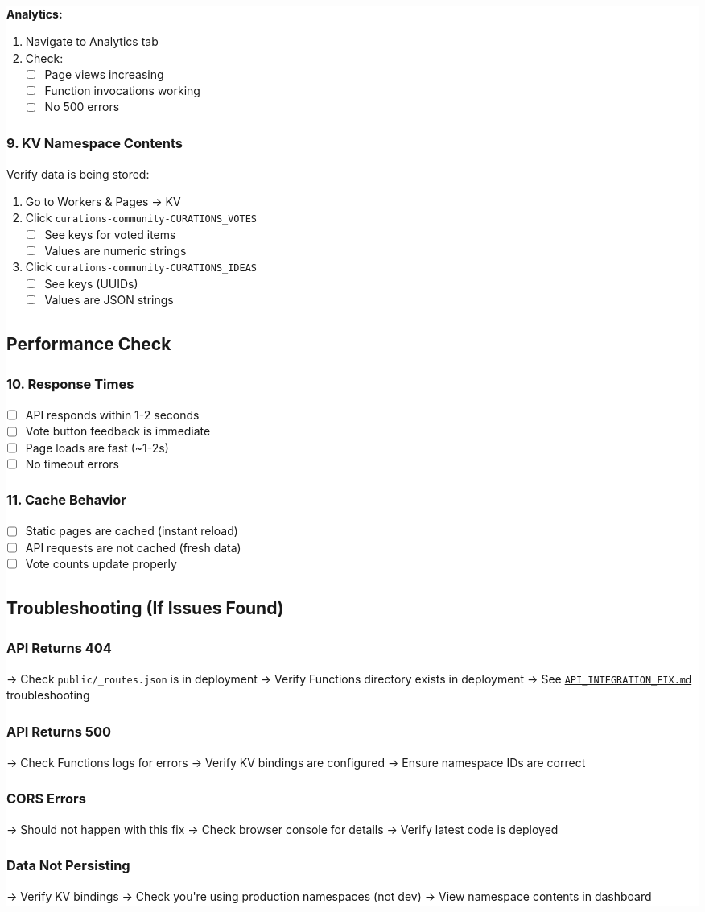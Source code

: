 **Analytics:**
1. Navigate to Analytics tab
2. Check:
   - [ ] Page views increasing
   - [ ] Function invocations working
   - [ ] No 500 errors

### 9. KV Namespace Contents

Verify data is being stored:

1. Go to Workers & Pages → KV
2. Click `curations-community-CURATIONS_VOTES`
   - [ ] See keys for voted items
   - [ ] Values are numeric strings
3. Click `curations-community-CURATIONS_IDEAS`
   - [ ] See keys (UUIDs)
   - [ ] Values are JSON strings

## Performance Check

### 10. Response Times
- [ ] API responds within 1-2 seconds
- [ ] Vote button feedback is immediate
- [ ] Page loads are fast (~1-2s)
- [ ] No timeout errors

### 11. Cache Behavior
- [ ] Static pages are cached (instant reload)
- [ ] API requests are not cached (fresh data)
- [ ] Vote counts update properly

## Troubleshooting (If Issues Found)

### API Returns 404
→ Check `public/_routes.json` is in deployment
→ Verify Functions directory exists in deployment
→ See [`API_INTEGRATION_FIX.md`](./API_INTEGRATION_FIX.md) troubleshooting

### API Returns 500
→ Check Functions logs for errors
→ Verify KV bindings are configured
→ Ensure namespace IDs are correct

### CORS Errors
→ Should not happen with this fix
→ Check browser console for details
→ Verify latest code is deployed

### Data Not Persisting
→ Verify KV bindings
→ Check you're using production namespaces (not dev)
→ View namespace contents in dashboard
